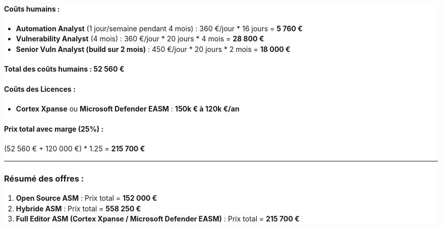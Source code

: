#### Coûts humains :
- **Automation Analyst** (1 jour/semaine pendant 4 mois) : 360 €/jour * 16 jours = **5 760 €**
- **Vulnerability Analyst** (4 mois) : 360 €/jour * 20 jours * 4 mois = **28 800 €**
- **Senior Vuln Analyst (build sur 2 mois)** : 450 €/jour * 20 jours * 2 mois = **18 000 €**

#### Total des coûts humains : **52 560 €**

#### Coûts des Licences :
- **Cortex Xpanse** ou **Microsoft Defender EASM** : **150k € à 120k €/an**

#### Prix total avec marge (25%) :
(52 560 € + 120 000 €) * 1.25 = **215 700 €**

---

### Résumé des offres :
1. **Open Source ASM** : Prix total = **152 000 €**
2. **Hybride ASM** : Prix total = **558 250 €**
3. **Full Editor ASM (Cortex Xpanse / Microsoft Defender EASM)** : Prix total = **215 700 €**

